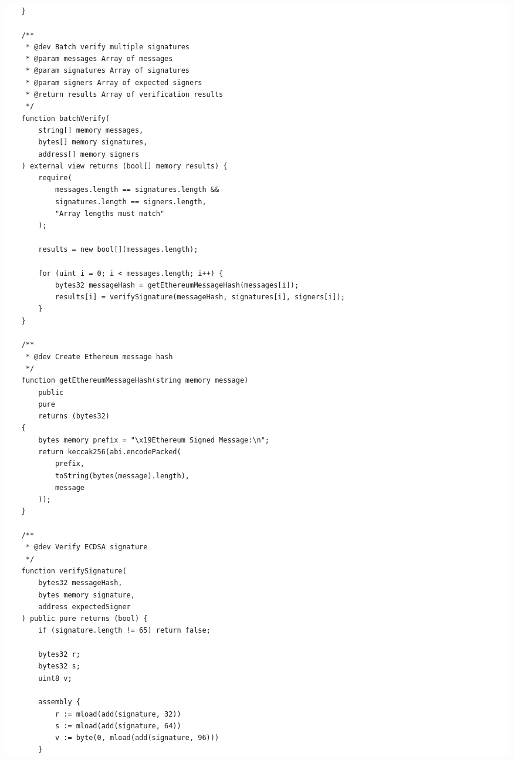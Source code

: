 ```solidity
    }

    /**
     * @dev Batch verify multiple signatures
     * @param messages Array of messages
     * @param signatures Array of signatures
     * @param signers Array of expected signers
     * @return results Array of verification results
     */
    function batchVerify(
        string[] memory messages,
        bytes[] memory signatures,
        address[] memory signers
    ) external view returns (bool[] memory results) {
        require(
            messages.length == signatures.length &&
            signatures.length == signers.length,
            "Array lengths must match"
        );

        results = new bool[](messages.length);

        for (uint i = 0; i < messages.length; i++) {
            bytes32 messageHash = getEthereumMessageHash(messages[i]);
            results[i] = verifySignature(messageHash, signatures[i], signers[i]);
        }
    }

    /**
     * @dev Create Ethereum message hash
     */
    function getEthereumMessageHash(string memory message)
        public
        pure
        returns (bytes32)
    {
        bytes memory prefix = "\x19Ethereum Signed Message:\n";
        return keccak256(abi.encodePacked(
            prefix,
            toString(bytes(message).length),
            message
        ));
    }

    /**
     * @dev Verify ECDSA signature
     */
    function verifySignature(
        bytes32 messageHash,
        bytes memory signature,
        address expectedSigner
    ) public pure returns (bool) {
        if (signature.length != 65) return false;

        bytes32 r;
        bytes32 s;
        uint8 v;

        assembly {
            r := mload(add(signature, 32))
            s := mload(add(signature, 64))
            v := byte(0, mload(add(signature, 96)))
        }
```